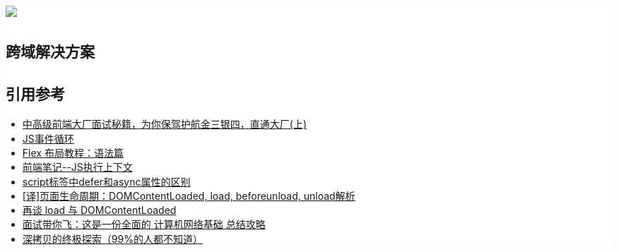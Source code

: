 ![](https://user-gold-cdn.xitu.io/2019/4/15/16a2079cbd541ee2?w=1925&h=334&f=png&s=41445)

## 跨域解决方案








## 引用参考
- [中高级前端大厂面试秘籍，为你保驾护航金三银四，直通大厂(上)](https://juejin.im/post/5c64d15d6fb9a049d37f9c20#heading-40)
- [JS事件循环](https://juejin.im/post/5aacd1766fb9a028cb2d6766)
- [Flex 布局教程：语法篇](http://www.ruanyifeng.com/blog/2015/07/flex-grammar.html) 
- [前端笔记--JS执行上下文](https://juejin.im/post/5ca75a8af265da30ce029600)
- [script标签中defer和async属性的区别](https://www.cnblogs.com/chiangyibo/p/7052617.html)
- [\[译\]页面生命周期：DOMContentLoaded, load, beforeunload, unload解析]( )
- [再谈 load 与 DOMContentLoaded](https://github.com/lucefer/lucefer.github.io/issues/3)
- [面试带你飞：这是一份全面的 计算机网络基础 总结攻略](https://juejin.im/post/5ad7e6c35188252ebd06acfa)
- [深拷贝的终极探索（99%的人都不知道）](https://segmentfault.com/a/1190000016672263)

